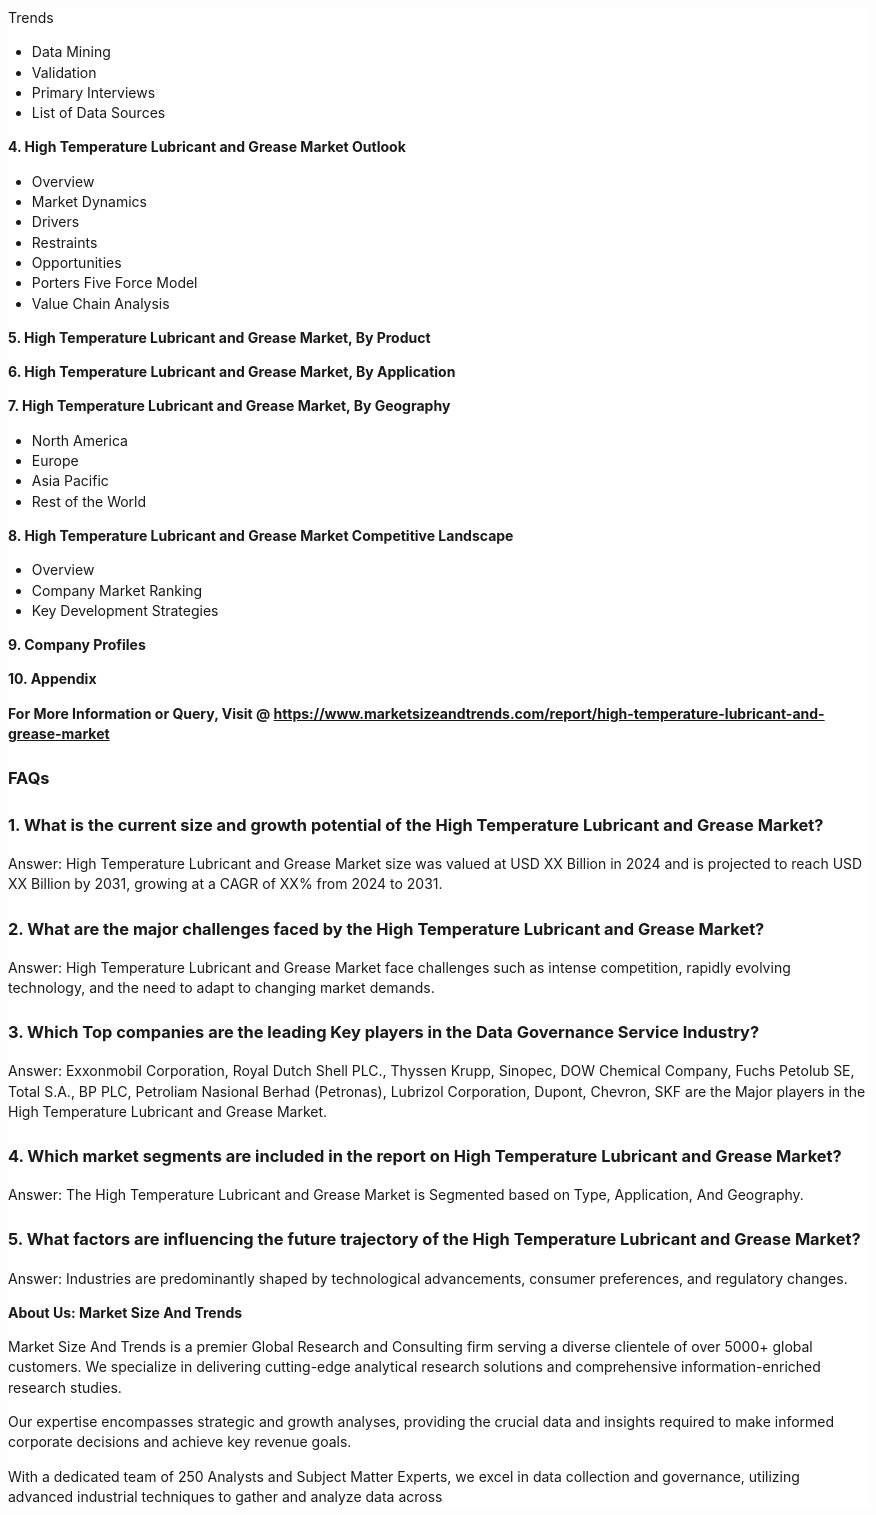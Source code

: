 Trends</span></strong></p></div><div class="" data-test-id=""><ul><li><span class="">Data Mining</span></li><li><span class="">Validation</span></li><li><span class="">Primary Interviews</span></li><li><span class="">List of Data Sources</span></li></ul></div><div class="" data-test-id=""><p><strong><span class="">4. High Temperature Lubricant and Grease Market Outlook</span></strong></p></div><div class="" data-test-id=""><ul><li><span class="">Overview</span></li><li><span class="">Market Dynamics</span></li><li><span class="">Drivers</span></li><li><span class="">Restraints</span></li><li><span class="">Opportunities</span></li><li><span class="">Porters Five Force Model</span></li><li><span class="">Value Chain Analysis</span></li></ul></div><div class="" data-test-id=""><p><strong><span class="">5. High Temperature Lubricant and Grease Market, By Product</span></strong></p></div><div class="" data-test-id=""><p><strong><span class="">6. High Temperature Lubricant and Grease Market, By Application</span></strong></p></div><div class="" data-test-id=""><p><strong><span class="">7. High Temperature Lubricant and Grease Market, By Geography</span></strong></p></div><div class="" data-test-id=""><ul><li><span class="">North America</span></li><li><span class="">Europe</span></li><li><span class="">Asia Pacific</span></li><li><span class="">Rest of the World</span></li></ul></div><div class="" data-test-id=""><p><strong><span class="">8. High Temperature Lubricant and Grease Market Competitive Landscape</span></strong></p></div><div class="" data-test-id=""><ul><li><span class="">Overview</span></li><li><span class="">Company Market Ranking</span></li><li><span class="">Key Development Strategies</span></li></ul></div><div class="" data-test-id=""><p><strong><span class="">9. Company Profiles</span></strong></p></div><div class="" data-test-id=""><p><strong><span class="">10. Appendix</span></strong></p></div><div class="" data-test-id=""><p><strong><span class="">For More Information or Query, Visit @ <a href="https://www.marketsizeandtrends.com/report/high-temperature-lubricant-and-grease-market" target="_blank">https://www.marketsizeandtrends.com/report/high-temperature-lubricant-and-grease-market</a></span></strong></p></div><div class="" data-test-id=""><div class="article-main__content" data-test-id="publishing-text-block"><h3><strong><span class="">FAQs</span></strong></h3></div><div class="article-main__content" data-test-id="publishing-text-block"><h3><span class="">1. What is the current size and growth potential of the High Temperature Lubricant and Grease Market?</span></h3></div><div class="article-main__content" data-test-id="publishing-text-block"><p><span class="font-[700]">Answer</span><span class="">: High Temperature Lubricant and Grease Market size was valued at USD XX Billion in 2024 and is projected to reach USD XX Billion by 2031, growing at a CAGR of XX% from 2024 to 2031.</span></p></div><div class="article-main__content" data-test-id="publishing-text-block"><h3><span class="">2. What are the major challenges faced by the High Temperature Lubricant and Grease Market?</span></h3></div><div class="article-main__content" data-test-id="publishing-text-block"><p><span class="font-[700]">Answer</span><span class="">: High Temperature Lubricant and Grease Market face challenges such as intense competition, rapidly evolving technology, and the need to adapt to changing market demands.</span></p></div><div class="article-main__content" data-test-id="publishing-text-block"><h3><span class="">3. Which Top companies are the leading Key players in the Data Governance Service Industry?</span></h3></div><div class="article-main__content" data-test-id="publishing-text-block"><p><span class="font-[700]">Answer</span><span class="">: Exxonmobil Corporation, Royal Dutch Shell PLC., Thyssen Krupp, Sinopec, DOW Chemical Company, Fuchs Petolub SE, Total S.A., BP PLC, Petroliam Nasional Berhad (Petronas), Lubrizol Corporation, Dupont, Chevron, SKF are the Major players in the High Temperature Lubricant and Grease Market.</span></p></div><div class="article-main__content" data-test-id="publishing-text-block"><h3><span class="">4. Which market segments are included in the report on High Temperature Lubricant and Grease Market?</span></h3></div><div class="article-main__content" data-test-id="publishing-text-block"><p><span class="font-[700]">Answer</span><span class="">: The High Temperature Lubricant and Grease Market is Segmented based on Type, Application, And Geography.</span></p></div><div class="article-main__content" data-test-id="publishing-text-block"><h3><span class="">5. What factors are influencing the future trajectory of the High Temperature Lubricant and Grease Market?</span></h3></div><div class="article-main__content" data-test-id="publishing-text-block"><p><span class="font-[700]">Answer:</span><span class="">&nbsp;Industries are predominantly shaped by technological advancements, consumer preferences, and regulatory changes.</span></p></div><p><strong><span class="">About Us: Market Size And Trends</span></strong></p></div><div class="" data-test-id=""><p><span class="">Market Size And Trends is a premier Global Research and Consulting firm serving a diverse clientele of over 5000+ global customers. We specialize in delivering cutting-edge analytical research solutions and comprehensive information-enriched research studies.</span></p></div><div class="" data-test-id=""><p><span class="">Our expertise encompasses strategic and growth analyses, providing the crucial data and insights required to make informed corporate decisions and achieve key revenue goals.</span></p></div><div class="" data-test-id=""><p><span class="">With a dedicated team of 250 Analysts and Subject Matter Experts, we excel in data collection and governance, utilizing advanced industrial techniques to gather and analyze data across
